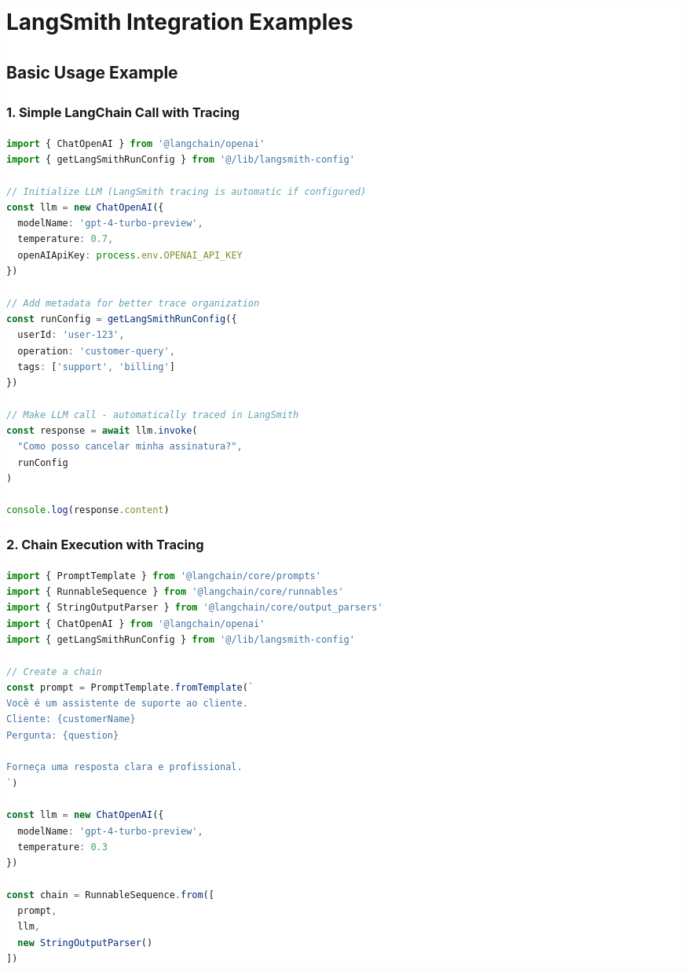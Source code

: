 # LangSmith Integration Examples

## Basic Usage Example

### 1. Simple LangChain Call with Tracing

```typescript
import { ChatOpenAI } from '@langchain/openai'
import { getLangSmithRunConfig } from '@/lib/langsmith-config'

// Initialize LLM (LangSmith tracing is automatic if configured)
const llm = new ChatOpenAI({
  modelName: 'gpt-4-turbo-preview',
  temperature: 0.7,
  openAIApiKey: process.env.OPENAI_API_KEY
})

// Add metadata for better trace organization
const runConfig = getLangSmithRunConfig({
  userId: 'user-123',
  operation: 'customer-query',
  tags: ['support', 'billing']
})

// Make LLM call - automatically traced in LangSmith
const response = await llm.invoke(
  "Como posso cancelar minha assinatura?",
  runConfig
)

console.log(response.content)
```

### 2. Chain Execution with Tracing

```typescript
import { PromptTemplate } from '@langchain/core/prompts'
import { RunnableSequence } from '@langchain/core/runnables'
import { StringOutputParser } from '@langchain/core/output_parsers'
import { ChatOpenAI } from '@langchain/openai'
import { getLangSmithRunConfig } from '@/lib/langsmith-config'

// Create a chain
const prompt = PromptTemplate.fromTemplate(`
Você é um assistente de suporte ao cliente.
Cliente: {customerName}
Pergunta: {question}

Forneça uma resposta clara e profissional.
`)

const llm = new ChatOpenAI({
  modelName: 'gpt-4-turbo-preview',
  temperature: 0.3
})

const chain = RunnableSequence.from([
  prompt,
  llm,
  new StringOutputParser()
])

```